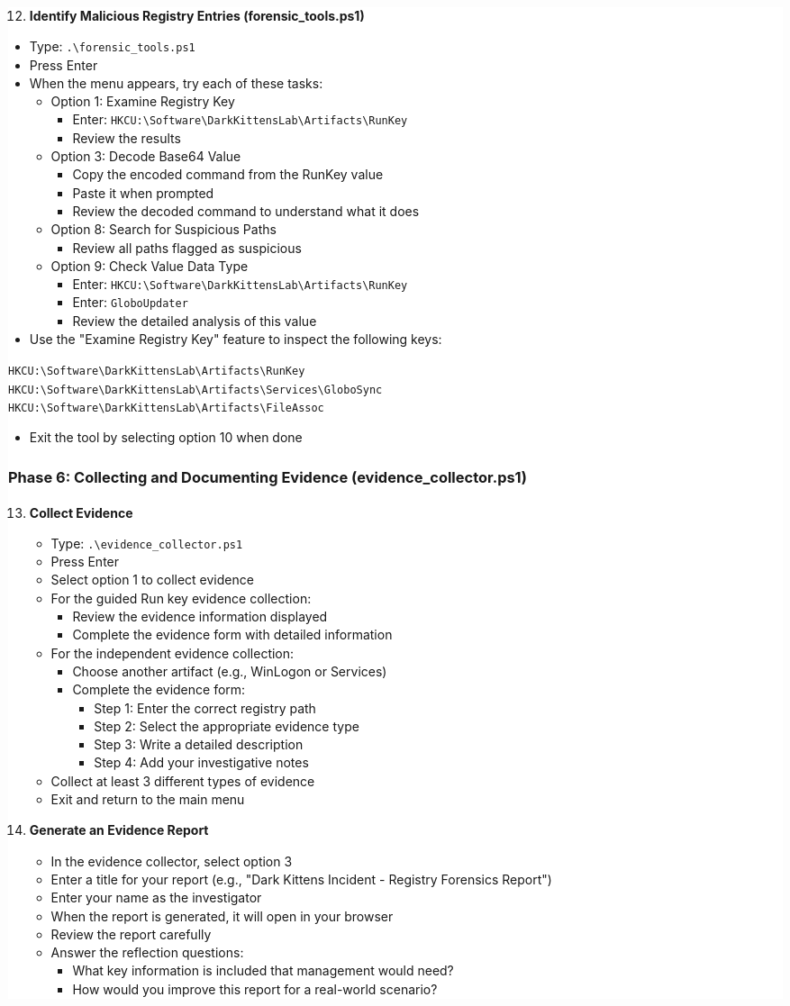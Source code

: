 12. **Identify Malicious Registry Entries (forensic_tools.ps1)**
   - Type: `.\forensic_tools.ps1`
   - Press Enter
   - When the menu appears, try each of these tasks:
     - Option 1: Examine Registry Key
       * Enter: `HKCU:\Software\DarkKittensLab\Artifacts\RunKey`
       * Review the results
     - Option 3: Decode Base64 Value
       * Copy the encoded command from the RunKey value
       * Paste it when prompted
       * Review the decoded command to understand what it does
     - Option 8: Search for Suspicious Paths
       * Review all paths flagged as suspicious
     - Option 9: Check Value Data Type
       * Enter: `HKCU:\Software\DarkKittensLab\Artifacts\RunKey`
       * Enter: `GloboUpdater`
       * Review the detailed analysis of this value
   - Use the "Examine Registry Key" feature to inspect the following keys:

    HKCU:\Software\DarkKittensLab\Artifacts\RunKey
    HKCU:\Software\DarkKittensLab\Artifacts\Services\GloboSync
    HKCU:\Software\DarkKittensLab\Artifacts\FileAssoc

   - Exit the tool by selecting option 10 when done

### Phase 6: Collecting and Documenting Evidence (evidence_collector.ps1)

13. **Collect Evidence**
    - Type: `.\evidence_collector.ps1`
    - Press Enter
    - Select option 1 to collect evidence
    - For the guided Run key evidence collection:
      * Review the evidence information displayed
      * Complete the evidence form with detailed information
    - For the independent evidence collection:
      * Choose another artifact (e.g., WinLogon or Services)
      * Complete the evidence form:
        - Step 1: Enter the correct registry path
        - Step 2: Select the appropriate evidence type
        - Step 3: Write a detailed description
        - Step 4: Add your investigative notes
    - Collect at least 3 different types of evidence
    - Exit and return to the main menu

14. **Generate an Evidence Report**
    - In the evidence collector, select option 3
    - Enter a title for your report (e.g., "Dark Kittens Incident - Registry Forensics Report")
    - Enter your name as the investigator
    - When the report is generated, it will open in your browser
    - Review the report carefully
    - Answer the reflection questions:
      * What key information is included that management would need?
      * How would you improve this report for a real-world scenario?
